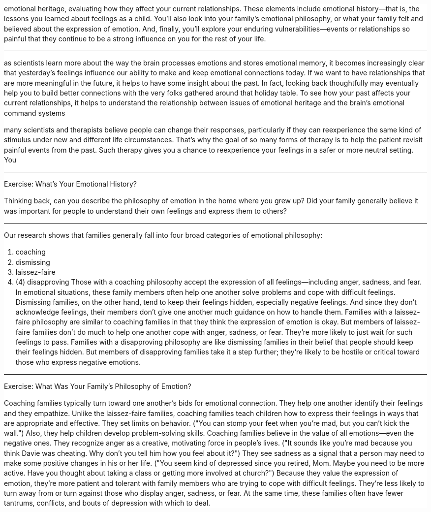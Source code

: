 emotional heritage, evaluating how they affect your current relationships. These elements include emotional history—that is, the lessons you learned about feelings as a child. You’ll also look into your family’s emotional philosophy, or what your family felt and believed about the expression of emotion. And, finally, you’ll explore your enduring vulnerabilities—events or relationships so painful that they continue to be a strong influence on you for the rest of your life.
***

as scientists learn more about the way the brain processes emotions and stores emotional memory, it becomes increasingly clear that yesterday’s feelings influence our ability to make and keep emotional connections today. If we want to have relationships that are more meaningful in the future, it helps to have some insight about the past. In fact, looking back thoughtfully may eventually help you to build better connections with the very folks gathered around that holiday table. To see how your past affects your current relationships, it helps to understand the relationship between issues of emotional heritage and the brain’s emotional command systems

many scientists and therapists believe people can change their responses, particularly if they can reexperience the same kind of stimulus under new and different life circumstances. That’s why the goal of so many forms of therapy is to help the patient revisit painful events from the past. Such therapy gives you a chance to reexperience your feelings in a safer or more neutral setting. You

***

Exercise: What’s Your Emotional History?

Thinking back, can you describe the philosophy of emotion in the home where you grew up? Did your family generally believe it was important for people to understand their own feelings and express them to others?

***

Our research shows that families generally fall into four broad categories of emotional philosophy: 
1. coaching
2. dismissing
3. laissez-faire
4. (4) disapproving
Those with a coaching philosophy accept the expression of all feelings—including anger, sadness, and fear. In emotional situations, these family members often help one another solve problems and cope with difficult feelings. Dismissing families, on the other hand, tend to keep their feelings hidden, especially negative feelings. And since they don’t acknowledge feelings, their members don’t give one another much guidance on how to handle them. Families with a laissez-faire philosophy are similar to coaching families in that they think the expression of emotion is okay. But members of laissez-faire families don’t do much to help one another cope with anger, sadness, or fear. They’re more likely to just wait for such feelings to pass. Families with a disapproving philosophy are like dismissing families in their belief that people should keep their feelings hidden. But members of disapproving families take it a step further; they’re likely to be hostile or critical toward those who express negative emotions.
***

Exercise: What Was Your Family’s Philosophy of Emotion?

Coaching families typically turn toward one another’s bids for emotional connection. They help one another identify their feelings and they empathize. Unlike the laissez-faire families, coaching families teach children how to express their feelings in ways that are appropriate and effective. They set limits on behavior. ("You can stomp your feet when you’re mad, but you can’t kick the wall.") Also, they help children develop problem-solving skills. Coaching families believe in the value of all emotions—even the negative ones. They recognize anger as a creative, motivating force in people’s lives. ("It sounds like you’re mad because you think Davie was cheating. Why don’t you tell him how you feel about it?") They see sadness as a signal that a person may need to make some positive changes in his or her life. ("You seem kind of depressed since you retired, Mom. Maybe you need to be more active. Have you thought about taking a class or getting more involved at church?") Because they value the expression of emotion, they’re more patient and tolerant with family members who are trying to cope with difficult feelings. They’re less likely to turn away from or turn against those who display anger, sadness, or fear. At the same time, these families often have fewer tantrums, conflicts, and bouts of depression with which to deal.
